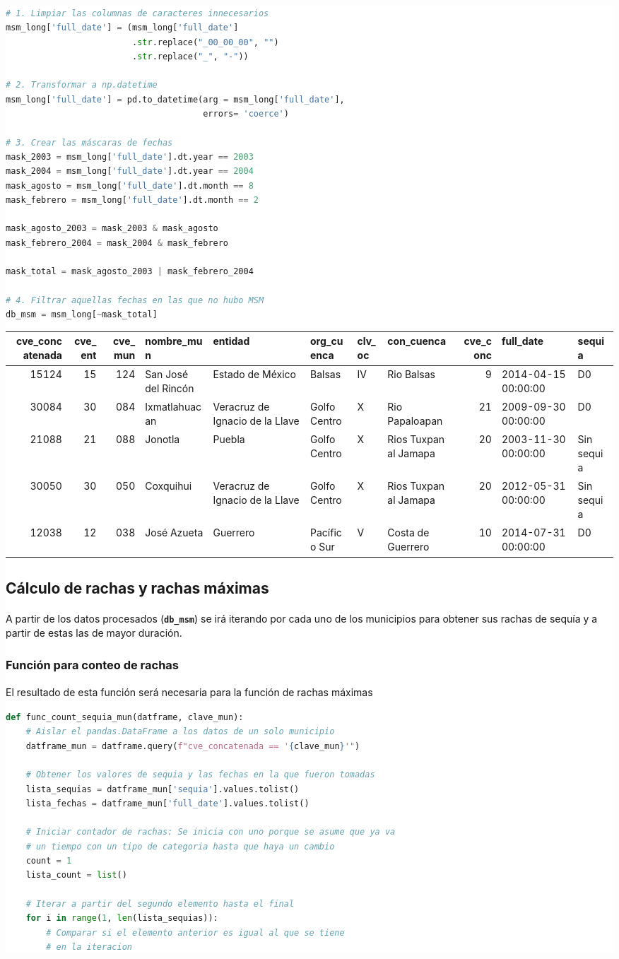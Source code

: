 ``` python
# 1. Limpiar las columnas de caracteres innecesarios
msm_long['full_date'] = (msm_long['full_date']
                         .str.replace("_00_00_00", "")
                         .str.replace("_", "-"))

# 2. Transformar a np.datetime
msm_long['full_date'] = pd.to_datetime(arg = msm_long['full_date'],
                                       errors= 'coerce')

# 3. Crear las máscaras de fechas
mask_2003 = msm_long['full_date'].dt.year == 2003
mask_2004 = msm_long['full_date'].dt.year == 2004
mask_agosto = msm_long['full_date'].dt.month == 8
mask_febrero = msm_long['full_date'].dt.month == 2

mask_agosto_2003 = mask_2003 & mask_agosto
mask_febrero_2004 = mask_2004 & mask_febrero

mask_total = mask_agosto_2003 | mask_febrero_2004

# 4. Filtrar aquellas fechas en las que no hubo MSM
db_msm = msm_long[~mask_total]
```

| cve_concatenada | cve_ent | cve_mun | nombre_mun          | entidad                         | org_cuenca   | clv_oc | con_cuenca            | cve_conc | full_date           | sequia     |
|----------------:|--------:|--------:|:--------------------|:--------------------------------|:-------------|:-------|:----------------------|---------:|:--------------------|:-----------|
|           15124 |      15 |     124 | San José del Rincón | Estado de México                | Balsas       | IV     | Rio Balsas            |        9 | 2014-04-15 00:00:00 | D0         |
|           30084 |      30 |     084 | Ixmatlahuacan       | Veracruz de Ignacio de la Llave | Golfo Centro | X      | Rio Papaloapan        |       21 | 2009-09-30 00:00:00 | D0         |
|           21088 |      21 |     088 | Jonotla             | Puebla                          | Golfo Centro | X      | Rios Tuxpan al Jamapa |       20 | 2003-11-30 00:00:00 | Sin sequia |
|           30050 |      30 |     050 | Coxquihui           | Veracruz de Ignacio de la Llave | Golfo Centro | X      | Rios Tuxpan al Jamapa |       20 | 2012-05-31 00:00:00 | Sin sequia |
|           12038 |      12 |     038 | José Azueta         | Guerrero                        | Pacífico Sur | V      | Costa de Guerrero     |       10 | 2014-07-31 00:00:00 | D0         |

## Cálculo de rachas y rachas máximas

A partir de los datos procesados (**`db_msm`**) se irá iterando por cada
uno de los municipios para obtener sus rachas de sequía y a partir de
estas las de mayor duración.

### Función para conteo de rachas

El resultado de esta función será necesaria para la función de rachas
máximas

``` python
def func_count_sequia_mun(datframe, clave_mun):
    # Aislar el pandas.DataFrame a los datos de un solo municipio
    datframe_mun = datframe.query(f"cve_concatenada == '{clave_mun}'")

    # Obtener los valores de sequia y las fechas en la que fueron tomadas
    lista_sequias = datframe_mun['sequia'].values.tolist()
    lista_fechas = datframe_mun['full_date'].values.tolist()

    # Iniciar contador de rachas: Se inicia con uno porque se asume que ya va 
    # un tiempo con un tipo de categoria hasta que haya un cambio
    count = 1
    lista_count = list()

    # Iterar a partir del segundo elemento hasta el final
    for i in range(1, len(lista_sequias)):
        # Comparar si el elemento anterior es igual al que se tiene 
        # en la iteracion
```